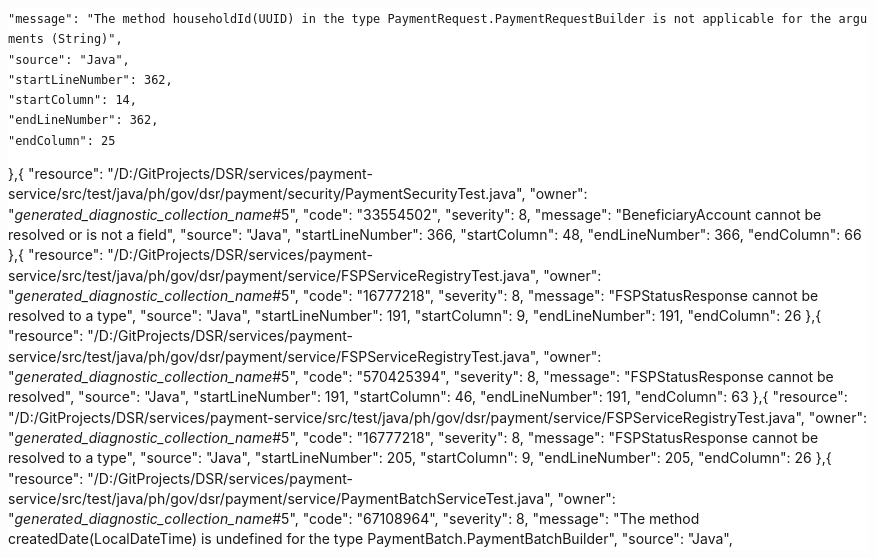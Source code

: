 	"message": "The method householdId(UUID) in the type PaymentRequest.PaymentRequestBuilder is not applicable for the arguments (String)",
	"source": "Java",
	"startLineNumber": 362,
	"startColumn": 14,
	"endLineNumber": 362,
	"endColumn": 25
},{
	"resource": "/D:/GitProjects/DSR/services/payment-service/src/test/java/ph/gov/dsr/payment/security/PaymentSecurityTest.java",
	"owner": "_generated_diagnostic_collection_name_#5",
	"code": "33554502",
	"severity": 8,
	"message": "BeneficiaryAccount cannot be resolved or is not a field",
	"source": "Java",
	"startLineNumber": 366,
	"startColumn": 48,
	"endLineNumber": 366,
	"endColumn": 66
},{
	"resource": "/D:/GitProjects/DSR/services/payment-service/src/test/java/ph/gov/dsr/payment/service/FSPServiceRegistryTest.java",
	"owner": "_generated_diagnostic_collection_name_#5",
	"code": "16777218",
	"severity": 8,
	"message": "FSPStatusResponse cannot be resolved to a type",
	"source": "Java",
	"startLineNumber": 191,
	"startColumn": 9,
	"endLineNumber": 191,
	"endColumn": 26
},{
	"resource": "/D:/GitProjects/DSR/services/payment-service/src/test/java/ph/gov/dsr/payment/service/FSPServiceRegistryTest.java",
	"owner": "_generated_diagnostic_collection_name_#5",
	"code": "570425394",
	"severity": 8,
	"message": "FSPStatusResponse cannot be resolved",
	"source": "Java",
	"startLineNumber": 191,
	"startColumn": 46,
	"endLineNumber": 191,
	"endColumn": 63
},{
	"resource": "/D:/GitProjects/DSR/services/payment-service/src/test/java/ph/gov/dsr/payment/service/FSPServiceRegistryTest.java",
	"owner": "_generated_diagnostic_collection_name_#5",
	"code": "16777218",
	"severity": 8,
	"message": "FSPStatusResponse cannot be resolved to a type",
	"source": "Java",
	"startLineNumber": 205,
	"startColumn": 9,
	"endLineNumber": 205,
	"endColumn": 26
},{
	"resource": "/D:/GitProjects/DSR/services/payment-service/src/test/java/ph/gov/dsr/payment/service/PaymentBatchServiceTest.java",
	"owner": "_generated_diagnostic_collection_name_#5",
	"code": "67108964",
	"severity": 8,
	"message": "The method createdDate(LocalDateTime) is undefined for the type PaymentBatch.PaymentBatchBuilder",
	"source": "Java",
